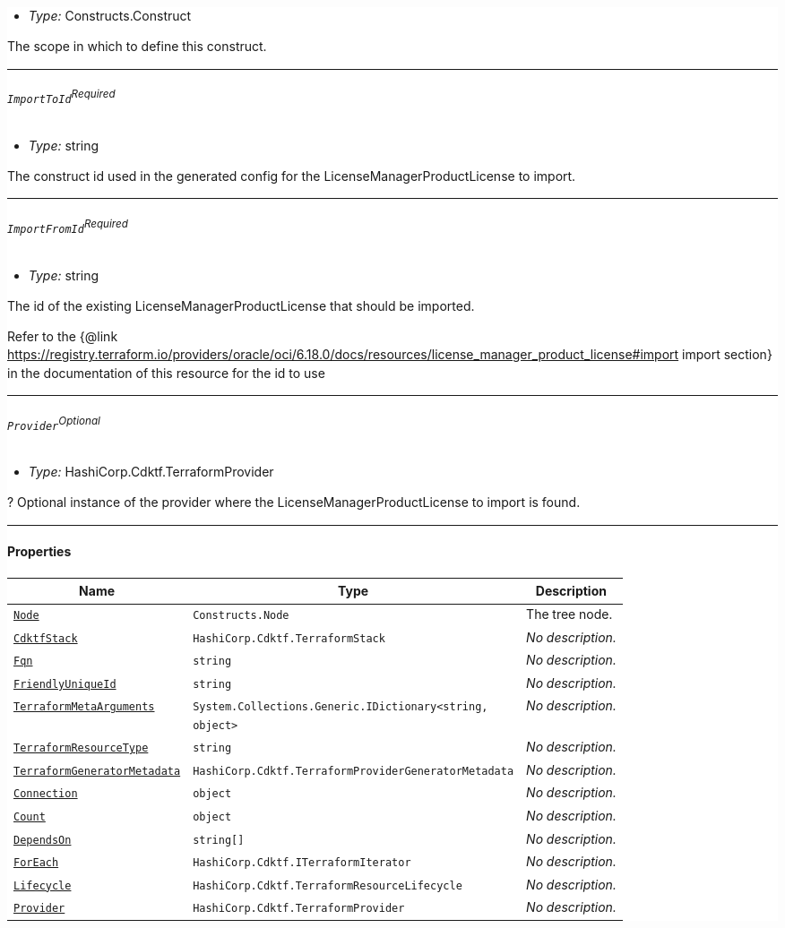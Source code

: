 - *Type:* Constructs.Construct

The scope in which to define this construct.

---

###### `ImportToId`<sup>Required</sup> <a name="ImportToId" id="rhizo-co-terraform-provider-oci.licenseManagerProductLicense.LicenseManagerProductLicense.generateConfigForImport.parameter.importToId"></a>

- *Type:* string

The construct id used in the generated config for the LicenseManagerProductLicense to import.

---

###### `ImportFromId`<sup>Required</sup> <a name="ImportFromId" id="rhizo-co-terraform-provider-oci.licenseManagerProductLicense.LicenseManagerProductLicense.generateConfigForImport.parameter.importFromId"></a>

- *Type:* string

The id of the existing LicenseManagerProductLicense that should be imported.

Refer to the {@link https://registry.terraform.io/providers/oracle/oci/6.18.0/docs/resources/license_manager_product_license#import import section} in the documentation of this resource for the id to use

---

###### `Provider`<sup>Optional</sup> <a name="Provider" id="rhizo-co-terraform-provider-oci.licenseManagerProductLicense.LicenseManagerProductLicense.generateConfigForImport.parameter.provider"></a>

- *Type:* HashiCorp.Cdktf.TerraformProvider

? Optional instance of the provider where the LicenseManagerProductLicense to import is found.

---

#### Properties <a name="Properties" id="Properties"></a>

| **Name** | **Type** | **Description** |
| --- | --- | --- |
| <code><a href="#rhizo-co-terraform-provider-oci.licenseManagerProductLicense.LicenseManagerProductLicense.property.node">Node</a></code> | <code>Constructs.Node</code> | The tree node. |
| <code><a href="#rhizo-co-terraform-provider-oci.licenseManagerProductLicense.LicenseManagerProductLicense.property.cdktfStack">CdktfStack</a></code> | <code>HashiCorp.Cdktf.TerraformStack</code> | *No description.* |
| <code><a href="#rhizo-co-terraform-provider-oci.licenseManagerProductLicense.LicenseManagerProductLicense.property.fqn">Fqn</a></code> | <code>string</code> | *No description.* |
| <code><a href="#rhizo-co-terraform-provider-oci.licenseManagerProductLicense.LicenseManagerProductLicense.property.friendlyUniqueId">FriendlyUniqueId</a></code> | <code>string</code> | *No description.* |
| <code><a href="#rhizo-co-terraform-provider-oci.licenseManagerProductLicense.LicenseManagerProductLicense.property.terraformMetaArguments">TerraformMetaArguments</a></code> | <code>System.Collections.Generic.IDictionary<string, object></code> | *No description.* |
| <code><a href="#rhizo-co-terraform-provider-oci.licenseManagerProductLicense.LicenseManagerProductLicense.property.terraformResourceType">TerraformResourceType</a></code> | <code>string</code> | *No description.* |
| <code><a href="#rhizo-co-terraform-provider-oci.licenseManagerProductLicense.LicenseManagerProductLicense.property.terraformGeneratorMetadata">TerraformGeneratorMetadata</a></code> | <code>HashiCorp.Cdktf.TerraformProviderGeneratorMetadata</code> | *No description.* |
| <code><a href="#rhizo-co-terraform-provider-oci.licenseManagerProductLicense.LicenseManagerProductLicense.property.connection">Connection</a></code> | <code>object</code> | *No description.* |
| <code><a href="#rhizo-co-terraform-provider-oci.licenseManagerProductLicense.LicenseManagerProductLicense.property.count">Count</a></code> | <code>object</code> | *No description.* |
| <code><a href="#rhizo-co-terraform-provider-oci.licenseManagerProductLicense.LicenseManagerProductLicense.property.dependsOn">DependsOn</a></code> | <code>string[]</code> | *No description.* |
| <code><a href="#rhizo-co-terraform-provider-oci.licenseManagerProductLicense.LicenseManagerProductLicense.property.forEach">ForEach</a></code> | <code>HashiCorp.Cdktf.ITerraformIterator</code> | *No description.* |
| <code><a href="#rhizo-co-terraform-provider-oci.licenseManagerProductLicense.LicenseManagerProductLicense.property.lifecycle">Lifecycle</a></code> | <code>HashiCorp.Cdktf.TerraformResourceLifecycle</code> | *No description.* |
| <code><a href="#rhizo-co-terraform-provider-oci.licenseManagerProductLicense.LicenseManagerProductLicense.property.provider">Provider</a></code> | <code>HashiCorp.Cdktf.TerraformProvider</code> | *No description.* |